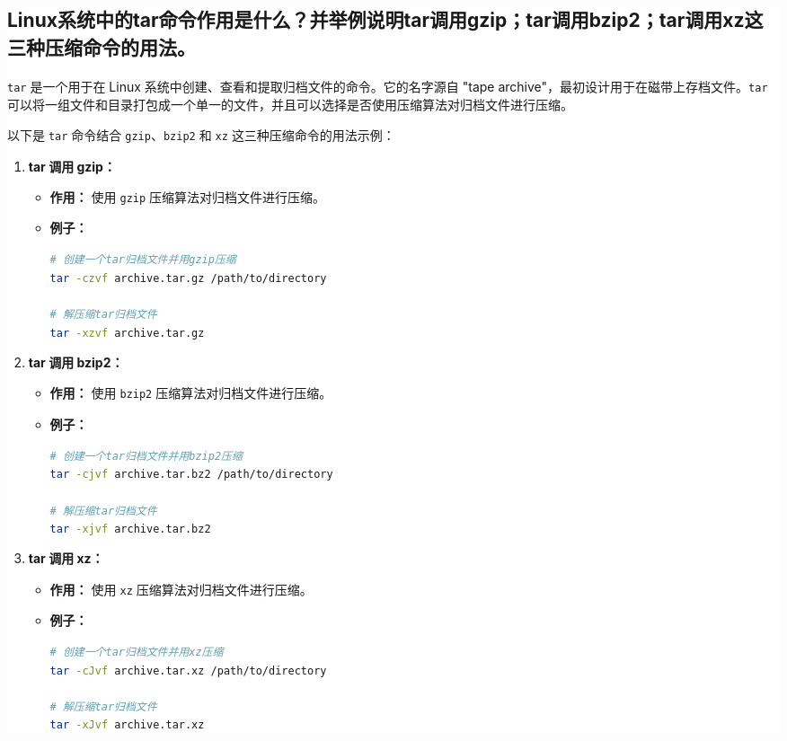 



## Linux系统中的tar命令作用是什么？并举例说明tar调用gzip；tar调用bzip2；tar调用xz这三种压缩命令的用法。

`tar` 是一个用于在 Linux 系统中创建、查看和提取归档文件的命令。它的名字源自 "tape archive"，最初设计用于在磁带上存档文件。`tar` 可以将一组文件和目录打包成一个单一的文件，并且可以选择是否使用压缩算法对归档文件进行压缩。

以下是 `tar` 命令结合 `gzip`、`bzip2` 和 `xz` 这三种压缩命令的用法示例：

1. **tar 调用 gzip：**
   
   - **作用：** 使用 `gzip` 压缩算法对归档文件进行压缩。
   
   - **例子：**
     
     ```bash
     # 创建一个tar归档文件并用gzip压缩
     tar -czvf archive.tar.gz /path/to/directory
     
     # 解压缩tar归档文件
     tar -xzvf archive.tar.gz
     ```
   
2. **tar 调用 bzip2：**
   
   - **作用：** 使用 `bzip2` 压缩算法对归档文件进行压缩。
   
   - **例子：**
     ```bash
     # 创建一个tar归档文件并用bzip2压缩
     tar -cjvf archive.tar.bz2 /path/to/directory
     
     # 解压缩tar归档文件
     tar -xjvf archive.tar.bz2
     ```
   
3. **tar 调用 xz：**
   - **作用：** 使用 `xz` 压缩算法对归档文件进行压缩。

   - **例子：**
     ```bash
     # 创建一个tar归档文件并用xz压缩
     tar -cJvf archive.tar.xz /path/to/directory
     
     # 解压缩tar归档文件
     tar -xJvf archive.tar.xz
     ```
